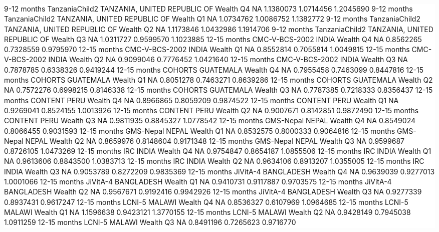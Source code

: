 9-12 months    TanzaniaChild2   TANZANIA, UNITED REPUBLIC OF   Wealth Q4            NA                1.1380073   1.0714456   1.2045690
9-12 months    TanzaniaChild2   TANZANIA, UNITED REPUBLIC OF   Wealth Q1            NA                1.0734762   1.0086752   1.1382772
9-12 months    TanzaniaChild2   TANZANIA, UNITED REPUBLIC OF   Wealth Q2            NA                1.1173846   1.0432986   1.1914706
9-12 months    TanzaniaChild2   TANZANIA, UNITED REPUBLIC OF   Wealth Q3            NA                1.0311727   0.9599570   1.1023885
12-15 months   CMC-V-BCS-2002   INDIA                          Wealth Q4            NA                0.8562265   0.7328559   0.9795970
12-15 months   CMC-V-BCS-2002   INDIA                          Wealth Q1            NA                0.8552814   0.7055814   1.0049815
12-15 months   CMC-V-BCS-2002   INDIA                          Wealth Q2            NA                0.9099046   0.7776452   1.0421640
12-15 months   CMC-V-BCS-2002   INDIA                          Wealth Q3            NA                0.7878785   0.6338326   0.9419244
12-15 months   COHORTS          GUATEMALA                      Wealth Q4            NA                0.7955458   0.7463099   0.8447816
12-15 months   COHORTS          GUATEMALA                      Wealth Q1            NA                0.8051278   0.7463271   0.8639286
12-15 months   COHORTS          GUATEMALA                      Wealth Q2            NA                0.7572276   0.6998215   0.8146338
12-15 months   COHORTS          GUATEMALA                      Wealth Q3            NA                0.7787385   0.7218333   0.8356437
12-15 months   CONTENT          PERU                           Wealth Q4            NA                0.8966865   0.8059209   0.9874522
12-15 months   CONTENT          PERU                           Wealth Q1            NA                0.9269041   0.8524155   1.0013926
12-15 months   CONTENT          PERU                           Wealth Q2            NA                0.9007671   0.8142851   0.9872490
12-15 months   CONTENT          PERU                           Wealth Q3            NA                0.9811935   0.8845327   1.0778542
12-15 months   GMS-Nepal        NEPAL                          Wealth Q4            NA                0.8549024   0.8066455   0.9031593
12-15 months   GMS-Nepal        NEPAL                          Wealth Q1            NA                0.8532575   0.8000333   0.9064816
12-15 months   GMS-Nepal        NEPAL                          Wealth Q2            NA                0.8659976   0.8148604   0.9171348
12-15 months   GMS-Nepal        NEPAL                          Wealth Q3            NA                0.9599687   0.8726105   1.0473269
12-15 months   IRC              INDIA                          Wealth Q4            NA                0.9754847   0.8654187   1.0855506
12-15 months   IRC              INDIA                          Wealth Q1            NA                0.9613606   0.8843500   1.0383713
12-15 months   IRC              INDIA                          Wealth Q2            NA                0.9634106   0.8913207   1.0355005
12-15 months   IRC              INDIA                          Wealth Q3            NA                0.9053789   0.8272209   0.9835369
12-15 months   JiVitA-4         BANGLADESH                     Wealth Q4            NA                0.9639039   0.9277013   1.0001066
12-15 months   JiVitA-4         BANGLADESH                     Wealth Q1            NA                0.9410731   0.9117887   0.9703575
12-15 months   JiVitA-4         BANGLADESH                     Wealth Q2            NA                0.9567671   0.9192416   0.9942926
12-15 months   JiVitA-4         BANGLADESH                     Wealth Q3            NA                0.9277339   0.8937431   0.9617247
12-15 months   LCNI-5           MALAWI                         Wealth Q4            NA                0.8536327   0.6107969   1.0964685
12-15 months   LCNI-5           MALAWI                         Wealth Q1            NA                1.1596638   0.9423121   1.3770155
12-15 months   LCNI-5           MALAWI                         Wealth Q2            NA                0.9428149   0.7945038   1.0911259
12-15 months   LCNI-5           MALAWI                         Wealth Q3            NA                0.8491196   0.7265623   0.9716770